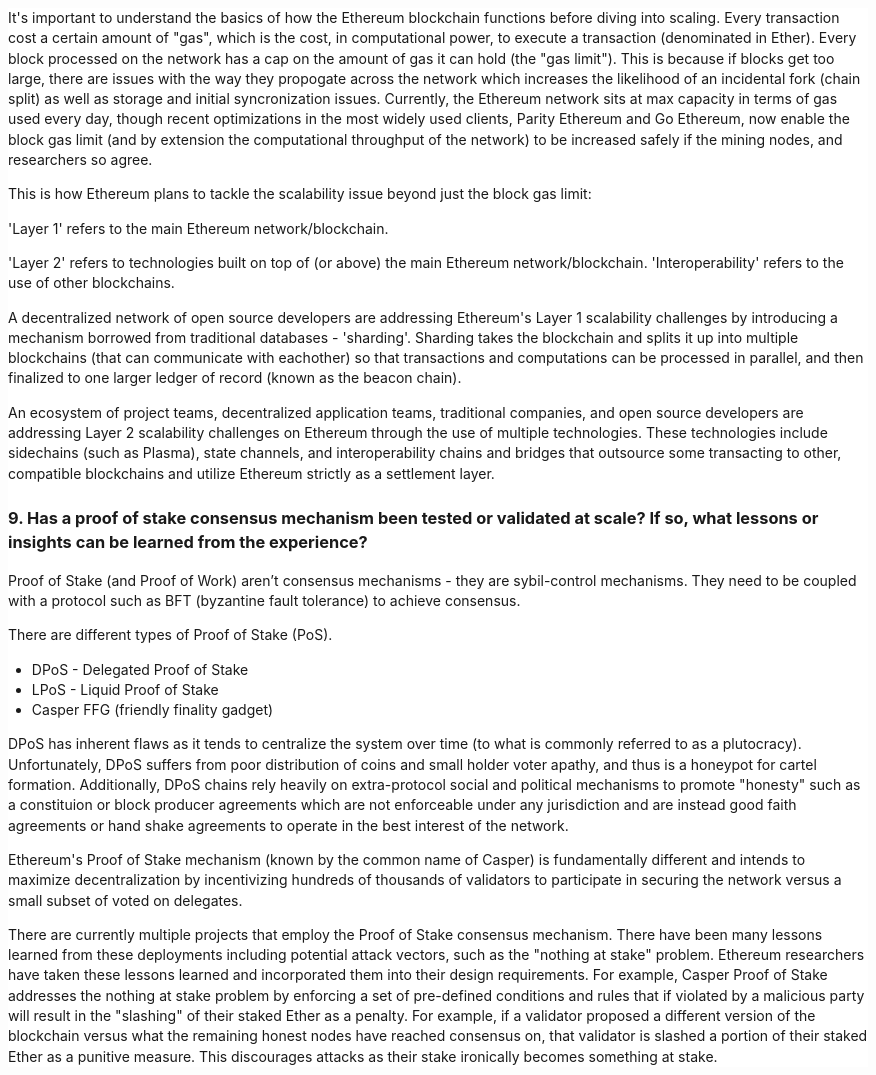 It's important to understand the basics of how the Ethereum blockchain functions before diving into scaling. Every transaction cost a certain amount of "gas", which is the cost, in computational power, to execute a transaction \(denominated in Ether\). Every block processed on the network has a cap on the amount of gas it can hold \(the "gas limit"\). This is because if blocks get too large, there are issues with the way they propogate across the network which increases the likelihood of an incidental fork \(chain split\) as well as storage and initial syncronization issues. Currently, the Ethereum network sits at max capacity in terms of gas used every day, though recent optimizations in the most widely used clients, Parity Ethereum and Go Ethereum, now enable the block gas limit \(and by extension the computational throughput of the network\) to be increased safely if the mining nodes, and researchers so agree.

This is how Ethereum plans to tackle the scalability issue beyond just the block gas limit:

'Layer 1' refers to the main Ethereum network/blockchain.

'Layer 2' refers to technologies built on top of \(or above\) the main Ethereum network/blockchain. 'Interoperability' refers to the use of other blockchains.

A decentralized network of open source developers are addressing Ethereum's Layer 1 scalability challenges by introducing a mechanism borrowed from traditional databases - 'sharding'. Sharding takes the blockchain and splits it up into multiple blockchains \(that can communicate with eachother\) so that transactions and computations can be processed in parallel, and then finalized to one larger ledger of record \(known as the beacon chain\).

An ecosystem of project teams, decentralized application teams, traditional companies, and open source developers are addressing Layer 2 scalability challenges on Ethereum through the use of multiple technologies. These technologies include sidechains \(such as Plasma\), state channels, and interoperability chains and bridges that outsource some transacting to other, compatible blockchains and utilize Ethereum strictly as a settlement layer.

### 9. Has a proof of stake consensus mechanism been tested or validated at scale? If so, what lessons or insights can be learned from the experience?

Proof of Stake \(and Proof of Work\) aren’t consensus mechanisms - they are sybil-control mechanisms. They need to be coupled with a protocol such as BFT \(byzantine fault tolerance\) to achieve consensus.

There are different types of Proof of Stake \(PoS\).

* DPoS - Delegated Proof of Stake 
* LPoS - Liquid Proof of Stake 
* Casper FFG \(friendly finality gadget\)

DPoS has inherent flaws as it tends to centralize the system over time \(to what is commonly referred to as a plutocracy\). Unfortunately, DPoS suffers from poor distribution of coins and small holder voter apathy, and thus is a honeypot for cartel formation. Additionally, DPoS chains rely heavily on extra-protocol social and political mechanisms to promote "honesty" such as a constituion or block producer agreements which are not enforceable under any jurisdiction and are instead good faith agreements or hand shake agreements to operate in the best interest of the network.

Ethereum's Proof of Stake mechanism \(known by the common name of Casper\) is fundamentally different and intends to maximize decentralization by incentivizing hundreds of thousands of validators to participate in securing the network versus a small subset of voted on delegates.

There are currently multiple projects that employ the Proof of Stake consensus mechanism. There have been many lessons learned from these deployments including potential attack vectors, such as the "nothing at stake" problem. Ethereum researchers have taken these lessons learned and incorporated them into their design requirements. For example, Casper Proof of Stake addresses the nothing at stake problem by enforcing a set of pre-defined conditions and rules that if violated by a malicious party will result in the "slashing" of their staked Ether as a penalty. For example, if a validator proposed a different version of the blockchain versus what the remaining honest nodes have reached consensus on, that validator is slashed a portion of their staked Ether as a punitive measure. This discourages attacks as their stake ironically becomes something at stake.
